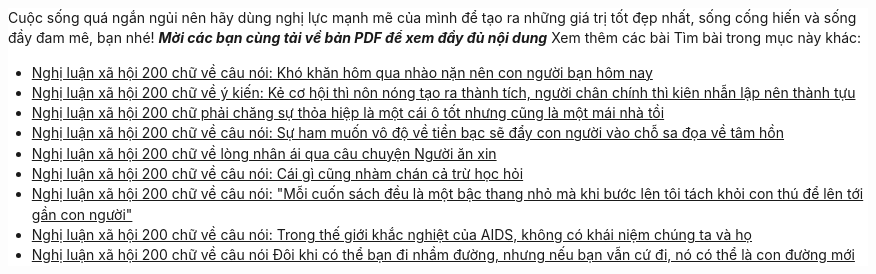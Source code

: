 Cuộc sống quá ngắn ngủi nên hãy dùng nghị lực mạnh mẽ của mình để tạo ra những giá trị tốt đẹp nhất, sống cống hiến và sống đầy đam mê, bạn nhé\!
_**Mời các bạn cùng tải về bản PDF để xem đầy đủ nội dung**_
Xem thêm các bài Tìm bài trong mục này khác:
  * [Nghị luận xã hội 200 chữ về câu nói: Khó khăn hôm qua nhào nặn nên con người bạn hôm nay](</nghi-luan-xa-hoi-200-chu-ve-cau-noi-kho-khan-hom-qua-nhao-nan-nen-con-nguoi-ban-hom-nay-193899>)
  * [Nghị luận xã hội 200 chữ về ý kiến: Kẻ cơ hội thì nôn nóng tạo ra thành tích, người chân chính thì kiên nhẫn lập nên thành tựu](</nghi-luan-ke-co-hoi-thi-non-nong-tao-ra-thanh-tich-nguoi-chan-chinh-thi-kien-nhan-lap-thanh-tuu-193901>)
  * [Nghị luận xã hội 200 chữ phải chăng sự thỏa hiệp là một cái ô tốt nhưng cũng là một mái nhà tồi](</nghi-luan-phai-chang-su-thoa-hiep-la-mot-cai-o-tot-nhung-cung-la-mot-mai-nha-toi-193906>)
  * [Nghị luận xã hội 200 chữ về câu nói: Sự ham muốn vô độ về tiền bạc sẽ đẩy con người vào chỗ sa đọa về tâm hồn](</nghi-luan-200-chu-cau-noi-su-ham-muon-vo-do-ve-tien-bac-se-day-con-nguoi-vao-cho-sa-doa-193912>)
  * [Nghị luận xã hội 200 chữ về lòng nhân ái qua câu chuyện Người ăn xin](</nghi-luan-xa-hoi-200-chu-ve-long-nhan-ai-qua-cau-chuyen-nguoi-an-xin-193915>)
  * [Nghị luận xã hội 200 chữ về câu nói: Cái gì cũng nhàm chán cả trừ học hỏi](</nghi-luan-xa-hoi-200-chu-ve-cau-noi-cai-gi-cung-nham-chan-ca-tru-hoc-hoi-193950>)
  * [Nghị luận xã hội 200 chữ về câu nói: "Mỗi cuốn sách đều là một bậc thang nhỏ mà khi bước lên tôi tách khỏi con thú để lên tới gần con người"](</nghi-luan-xa-hoi-200-chu-ve-cau-noi-moi-cuon-sach-deu-la-mot-bac-thang-nho-193987>)
  * [Nghị luận xã hội 200 chữ về câu nói: Trong thế giới khắc nghiệt của AIDS, không có khái niệm chúng ta và họ](</nghi-luan-xa-hoi-trong-the-gioi-khac-nghiet-cua-aids-khong-co-khai-niem-chung-ta-va-ho-194085>)
  * [Nghị luận xã hội 200 chữ về câu nói Đôi khi có thể bạn đi nhầm đường, nhưng nếu bạn vẫn cứ đi, nó có thể là con đường mới](</nghi-luan-xa-hoi-200-chu-ve-cau-noi-doi-khi-co-the-ban-di-nham-duong-194451>)

